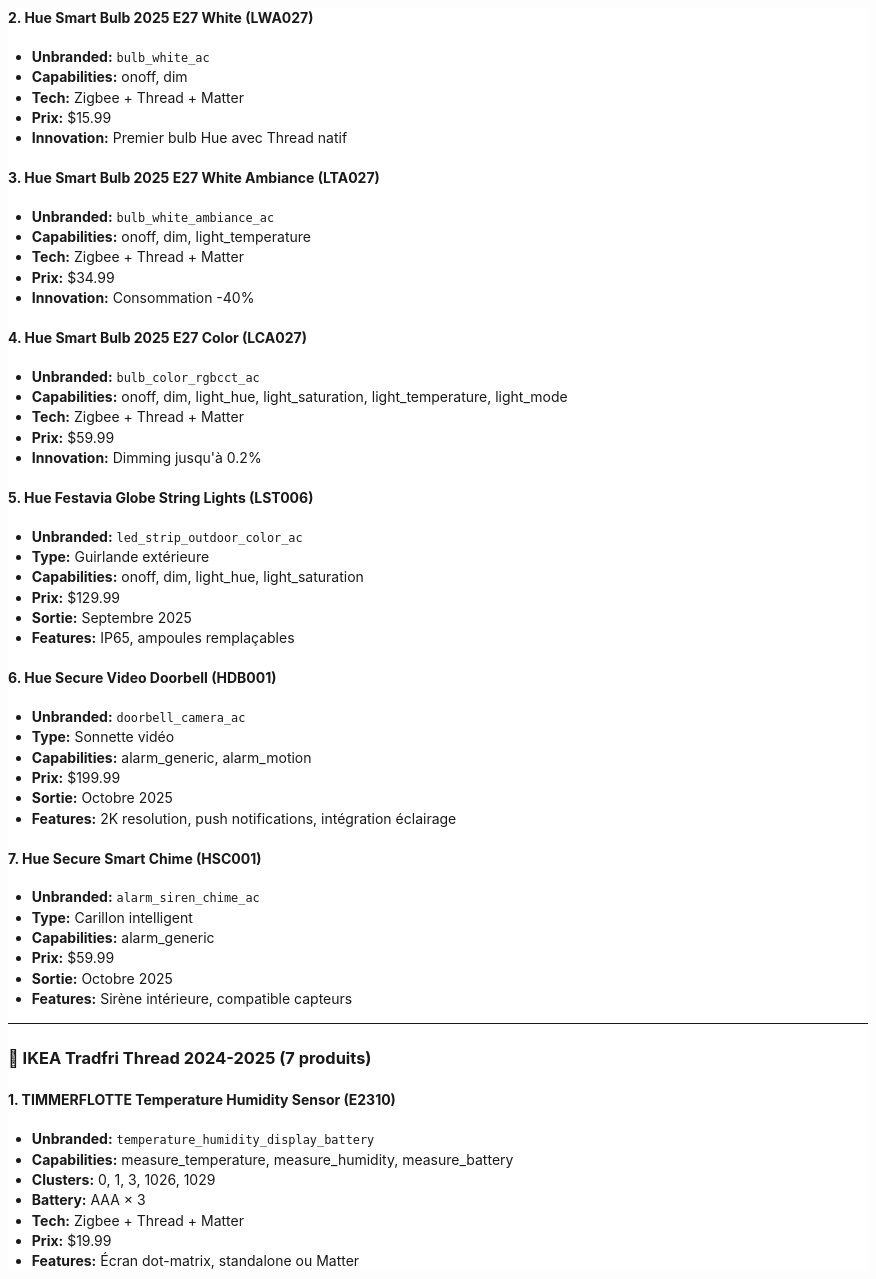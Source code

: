 #### 2. **Hue Smart Bulb 2025 E27 White** (LWA027)
- **Unbranded:** `bulb_white_ac`
- **Capabilities:** onoff, dim
- **Tech:** Zigbee + Thread + Matter
- **Prix:** $15.99
- **Innovation:** Premier bulb Hue avec Thread natif

#### 3. **Hue Smart Bulb 2025 E27 White Ambiance** (LTA027)
- **Unbranded:** `bulb_white_ambiance_ac`
- **Capabilities:** onoff, dim, light_temperature
- **Tech:** Zigbee + Thread + Matter
- **Prix:** $34.99
- **Innovation:** Consommation -40%

#### 4. **Hue Smart Bulb 2025 E27 Color** (LCA027)
- **Unbranded:** `bulb_color_rgbcct_ac`
- **Capabilities:** onoff, dim, light_hue, light_saturation, light_temperature, light_mode
- **Tech:** Zigbee + Thread + Matter
- **Prix:** $59.99
- **Innovation:** Dimming jusqu'à 0.2%

#### 5. **Hue Festavia Globe String Lights** (LST006)
- **Unbranded:** `led_strip_outdoor_color_ac`
- **Type:** Guirlande extérieure
- **Capabilities:** onoff, dim, light_hue, light_saturation
- **Prix:** $129.99
- **Sortie:** Septembre 2025
- **Features:** IP65, ampoules remplaçables

#### 6. **Hue Secure Video Doorbell** (HDB001)
- **Unbranded:** `doorbell_camera_ac`
- **Type:** Sonnette vidéo
- **Capabilities:** alarm_generic, alarm_motion
- **Prix:** $199.99
- **Sortie:** Octobre 2025
- **Features:** 2K resolution, push notifications, intégration éclairage

#### 7. **Hue Secure Smart Chime** (HSC001)
- **Unbranded:** `alarm_siren_chime_ac`
- **Type:** Carillon intelligent
- **Capabilities:** alarm_generic
- **Prix:** $59.99
- **Sortie:** Octobre 2025
- **Features:** Sirène intérieure, compatible capteurs

---

### 🔵 IKEA Tradfri Thread 2024-2025 (7 produits)

#### 1. **TIMMERFLOTTE Temperature Humidity Sensor** (E2310)
- **Unbranded:** `temperature_humidity_display_battery`
- **Capabilities:** measure_temperature, measure_humidity, measure_battery
- **Clusters:** 0, 1, 3, 1026, 1029
- **Battery:** AAA × 3
- **Tech:** Zigbee + Thread + Matter
- **Prix:** $19.99
- **Features:** Écran dot-matrix, standalone ou Matter
